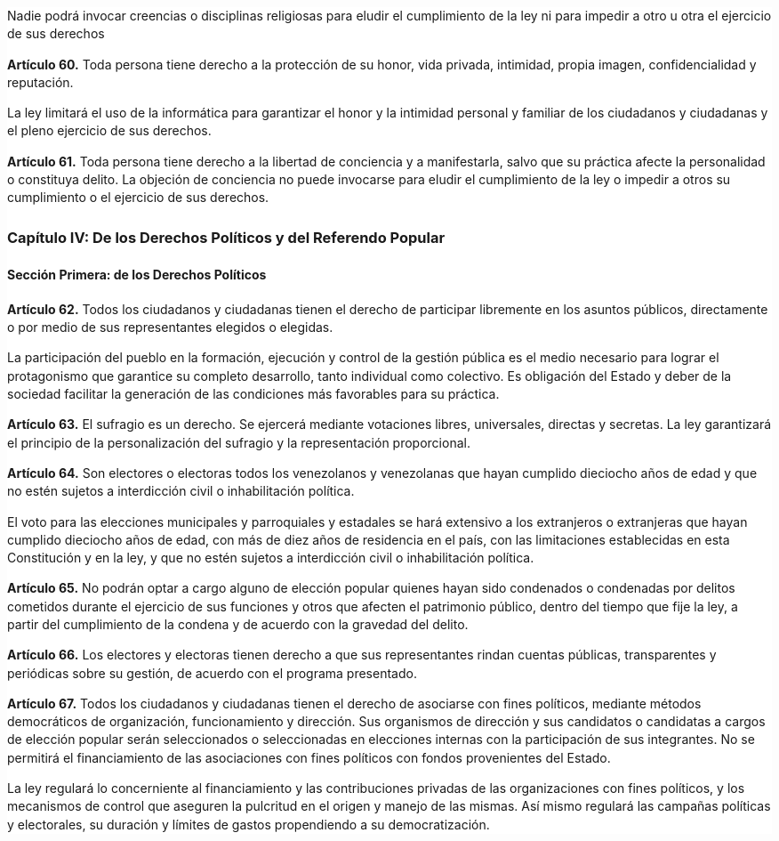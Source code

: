 Nadie podrá invocar creencias o disciplinas religiosas para eludir el cumplimiento de la ley ni para impedir a otro u otra el ejercicio de sus derechos

**Artículo 60.** Toda persona tiene derecho a la protección de su honor, vida privada, intimidad, propia imagen, confidencialidad y reputación.

La ley limitará el uso de la informática para garantizar el honor y la intimidad personal y familiar de los ciudadanos y ciudadanas y el pleno ejercicio de sus derechos.

**Artículo 61.** Toda persona tiene derecho a la libertad de conciencia y a manifestarla, salvo que su práctica afecte la personalidad o constituya delito. La objeción de conciencia no puede invocarse para eludir el cumplimiento de la ley o impedir a otros su cumplimiento o el ejercicio de sus derechos.

### Capítulo IV: De los Derechos Políticos y del Referendo Popular

#### Sección Primera: de los Derechos Políticos

**Artículo 62.** Todos los ciudadanos y ciudadanas tienen el derecho de participar libremente en los asuntos públicos, directamente o por medio de sus representantes elegidos o elegidas.

La participación del pueblo en la formación, ejecución y control de la gestión pública es el medio necesario para lograr el protagonismo que garantice su completo desarrollo, tanto individual como colectivo. Es obligación del Estado y deber de la sociedad facilitar la generación de las condiciones más favorables para su práctica.

**Artículo 63.** El sufragio es un derecho. Se ejercerá mediante votaciones libres, universales, directas y secretas. La ley garantizará el principio de la personalización del sufragio y la representación proporcional.

**Artículo 64.** Son electores o electoras todos los venezolanos y venezolanas que hayan cumplido dieciocho años de edad y que no estén sujetos a interdicción civil o inhabilitación política.

El voto para las elecciones municipales y parroquiales y estadales se hará extensivo a los extranjeros o extranjeras que hayan cumplido dieciocho años de edad, con más de diez años de residencia en el país, con las limitaciones establecidas en esta Constitución y en la ley, y que no estén sujetos a interdicción civil o inhabilitación política.

**Artículo 65.** No podrán optar a cargo alguno de elección popular quienes hayan sido condenados o condenadas por delitos cometidos durante el ejercicio de sus funciones y otros que afecten el patrimonio público, dentro del tiempo que fije la ley, a partir del cumplimiento de la condena y de acuerdo con la gravedad del delito.

**Artículo 66.** Los electores y electoras tienen derecho a que sus representantes rindan cuentas públicas, transparentes y periódicas sobre su gestión, de acuerdo con el programa presentado.

**Artículo 67.** Todos los ciudadanos y ciudadanas tienen el derecho de asociarse con fines políticos, mediante métodos democráticos de organización, funcionamiento y dirección. Sus organismos de dirección y sus candidatos o candidatas a cargos de elección popular serán seleccionados o seleccionadas en elecciones internas con la participación de sus integrantes. No se permitirá el financiamiento de las asociaciones con fines políticos con fondos provenientes del Estado.

La ley regulará lo concerniente al financiamiento y las contribuciones privadas de las organizaciones con fines políticos, y los mecanismos de control que aseguren la pulcritud en el origen y manejo de las mismas. Así mismo regulará las campañas políticas y electorales, su duración y límites de gastos propendiendo a su democratización.
